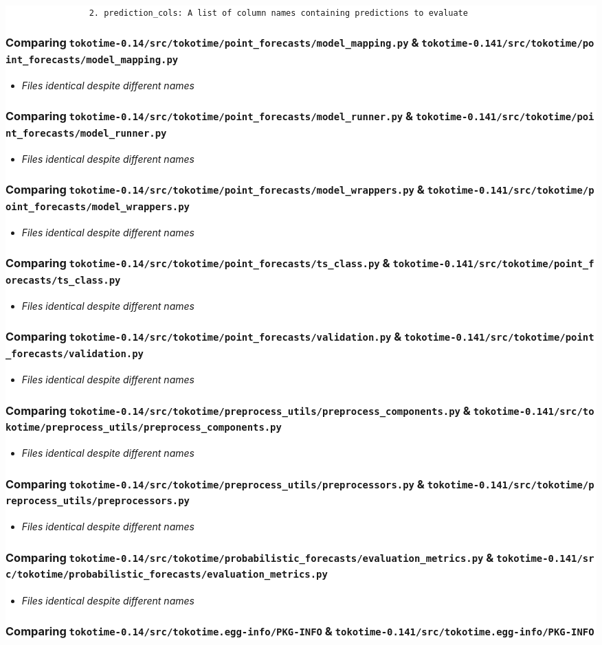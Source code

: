 ```diff
                 2. prediction_cols: A list of column names containing predictions to evaluate
```

### Comparing `tokotime-0.14/src/tokotime/point_forecasts/model_mapping.py` & `tokotime-0.141/src/tokotime/point_forecasts/model_mapping.py`

 * *Files identical despite different names*

### Comparing `tokotime-0.14/src/tokotime/point_forecasts/model_runner.py` & `tokotime-0.141/src/tokotime/point_forecasts/model_runner.py`

 * *Files identical despite different names*

### Comparing `tokotime-0.14/src/tokotime/point_forecasts/model_wrappers.py` & `tokotime-0.141/src/tokotime/point_forecasts/model_wrappers.py`

 * *Files identical despite different names*

### Comparing `tokotime-0.14/src/tokotime/point_forecasts/ts_class.py` & `tokotime-0.141/src/tokotime/point_forecasts/ts_class.py`

 * *Files identical despite different names*

### Comparing `tokotime-0.14/src/tokotime/point_forecasts/validation.py` & `tokotime-0.141/src/tokotime/point_forecasts/validation.py`

 * *Files identical despite different names*

### Comparing `tokotime-0.14/src/tokotime/preprocess_utils/preprocess_components.py` & `tokotime-0.141/src/tokotime/preprocess_utils/preprocess_components.py`

 * *Files identical despite different names*

### Comparing `tokotime-0.14/src/tokotime/preprocess_utils/preprocessors.py` & `tokotime-0.141/src/tokotime/preprocess_utils/preprocessors.py`

 * *Files identical despite different names*

### Comparing `tokotime-0.14/src/tokotime/probabilistic_forecasts/evaluation_metrics.py` & `tokotime-0.141/src/tokotime/probabilistic_forecasts/evaluation_metrics.py`

 * *Files identical despite different names*

### Comparing `tokotime-0.14/src/tokotime.egg-info/PKG-INFO` & `tokotime-0.141/src/tokotime.egg-info/PKG-INFO`
